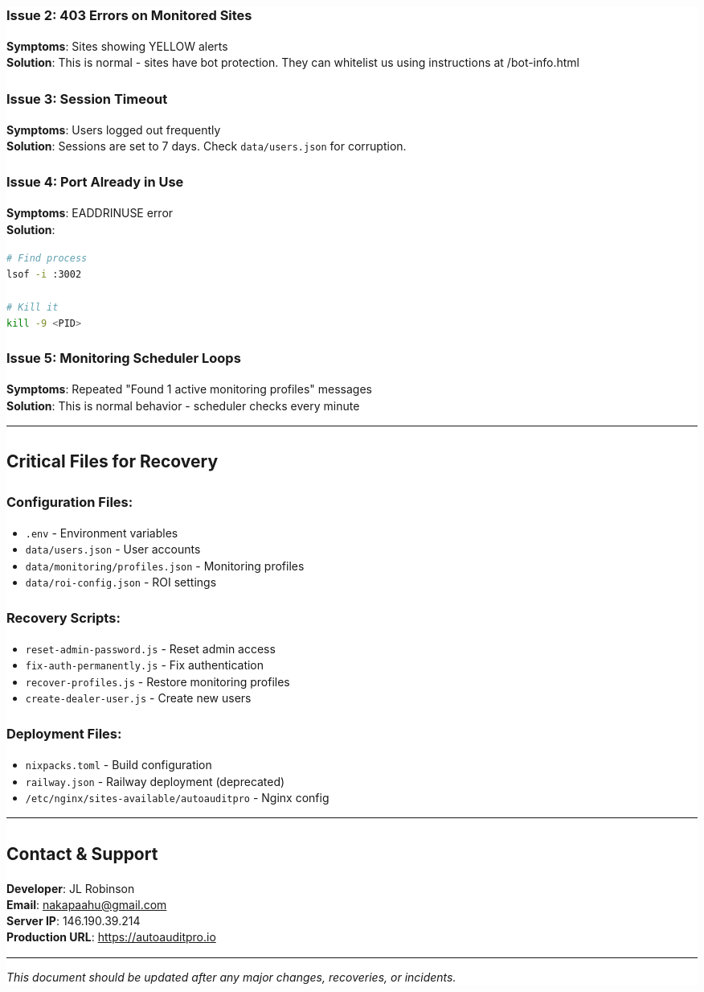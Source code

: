 ### Issue 2: 403 Errors on Monitored Sites
**Symptoms**: Sites showing YELLOW alerts  
**Solution**: This is normal - sites have bot protection. They can whitelist us using instructions at /bot-info.html

### Issue 3: Session Timeout
**Symptoms**: Users logged out frequently  
**Solution**: Sessions are set to 7 days. Check `data/users.json` for corruption.

### Issue 4: Port Already in Use
**Symptoms**: EADDRINUSE error  
**Solution**:
```bash
# Find process
lsof -i :3002

# Kill it
kill -9 <PID>
```

### Issue 5: Monitoring Scheduler Loops
**Symptoms**: Repeated "Found 1 active monitoring profiles" messages  
**Solution**: This is normal behavior - scheduler checks every minute

---

## Critical Files for Recovery

### Configuration Files:
- `.env` - Environment variables
- `data/users.json` - User accounts
- `data/monitoring/profiles.json` - Monitoring profiles
- `data/roi-config.json` - ROI settings

### Recovery Scripts:
- `reset-admin-password.js` - Reset admin access
- `fix-auth-permanently.js` - Fix authentication
- `recover-profiles.js` - Restore monitoring profiles
- `create-dealer-user.js` - Create new users

### Deployment Files:
- `nixpacks.toml` - Build configuration
- `railway.json` - Railway deployment (deprecated)
- `/etc/nginx/sites-available/autoauditpro` - Nginx config

---

## Contact & Support

**Developer**: JL Robinson  
**Email**: nakapaahu@gmail.com  
**Server IP**: 146.190.39.214  
**Production URL**: https://autoauditpro.io  

---

*This document should be updated after any major changes, recoveries, or incidents.*
